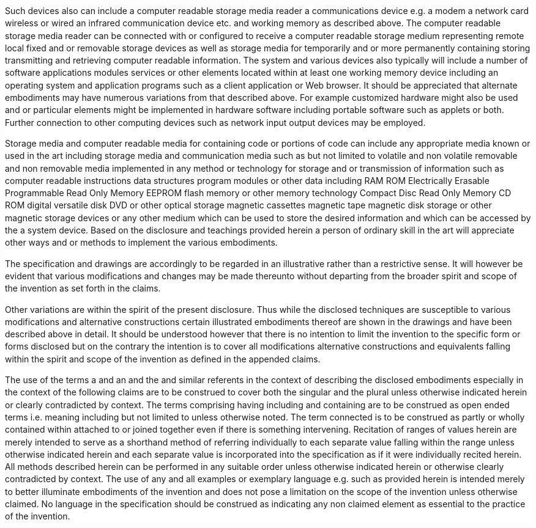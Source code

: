 Such devices also can include a computer readable storage media reader a communications device e.g. a modem a network card wireless or wired an infrared communication device etc. and working memory as described above. The computer readable storage media reader can be connected with or configured to receive a computer readable storage medium representing remote local fixed and or removable storage devices as well as storage media for temporarily and or more permanently containing storing transmitting and retrieving computer readable information. The system and various devices also typically will include a number of software applications modules services or other elements located within at least one working memory device including an operating system and application programs such as a client application or Web browser. It should be appreciated that alternate embodiments may have numerous variations from that described above. For example customized hardware might also be used and or particular elements might be implemented in hardware software including portable software such as applets or both. Further connection to other computing devices such as network input output devices may be employed.

Storage media and computer readable media for containing code or portions of code can include any appropriate media known or used in the art including storage media and communication media such as but not limited to volatile and non volatile removable and non removable media implemented in any method or technology for storage and or transmission of information such as computer readable instructions data structures program modules or other data including RAM ROM Electrically Erasable Programmable Read Only Memory EEPROM flash memory or other memory technology Compact Disc Read Only Memory CD ROM digital versatile disk DVD or other optical storage magnetic cassettes magnetic tape magnetic disk storage or other magnetic storage devices or any other medium which can be used to store the desired information and which can be accessed by the a system device. Based on the disclosure and teachings provided herein a person of ordinary skill in the art will appreciate other ways and or methods to implement the various embodiments.

The specification and drawings are accordingly to be regarded in an illustrative rather than a restrictive sense. It will however be evident that various modifications and changes may be made thereunto without departing from the broader spirit and scope of the invention as set forth in the claims.

Other variations are within the spirit of the present disclosure. Thus while the disclosed techniques are susceptible to various modifications and alternative constructions certain illustrated embodiments thereof are shown in the drawings and have been described above in detail. It should be understood however that there is no intention to limit the invention to the specific form or forms disclosed but on the contrary the intention is to cover all modifications alternative constructions and equivalents falling within the spirit and scope of the invention as defined in the appended claims.

The use of the terms a and an and the and similar referents in the context of describing the disclosed embodiments especially in the context of the following claims are to be construed to cover both the singular and the plural unless otherwise indicated herein or clearly contradicted by context. The terms comprising having including and containing are to be construed as open ended terms i.e. meaning including but not limited to unless otherwise noted. The term connected is to be construed as partly or wholly contained within attached to or joined together even if there is something intervening. Recitation of ranges of values herein are merely intended to serve as a shorthand method of referring individually to each separate value falling within the range unless otherwise indicated herein and each separate value is incorporated into the specification as if it were individually recited herein. All methods described herein can be performed in any suitable order unless otherwise indicated herein or otherwise clearly contradicted by context. The use of any and all examples or exemplary language e.g. such as provided herein is intended merely to better illuminate embodiments of the invention and does not pose a limitation on the scope of the invention unless otherwise claimed. No language in the specification should be construed as indicating any non claimed element as essential to the practice of the invention.
